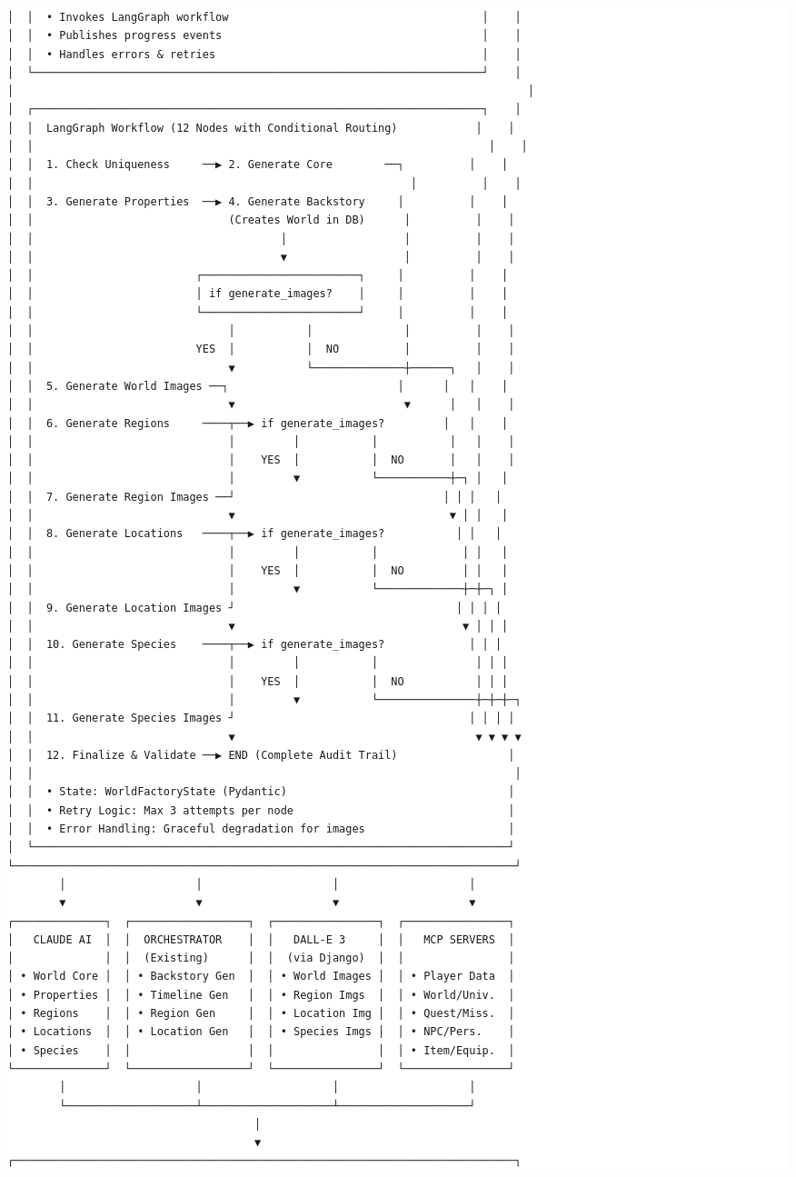 ```
│  │  • Invokes LangGraph workflow                                       │    │
│  │  • Publishes progress events                                        │    │
│  │  • Handles errors & retries                                         │    │
│  └─────────────────────────────────────────────────────────────────────┘    │
│                                                                               │
│  ┌─────────────────────────────────────────────────────────────────────┐    │
│  │  LangGraph Workflow (12 Nodes with Conditional Routing)            │    │
│  │                                                                      │    │
│  │  1. Check Uniqueness     ──▶ 2. Generate Core        ──┐          │    │
│  │                                                          │          │    │
│  │  3. Generate Properties  ──▶ 4. Generate Backstory     │          │    │
│  │                              (Creates World in DB)      │          │    │
│  │                                      │                  │          │    │
│  │                                      ▼                  │          │    │
│  │                         ┌────────────────────────┐     │          │    │
│  │                         │ if generate_images?    │     │          │    │
│  │                         └────────────────────────┘     │          │    │
│  │                              │           │              │          │    │
│  │                         YES  │           │  NO          │          │    │
│  │                              ▼           └──────────────┼──────┐   │    │
│  │  5. Generate World Images ──┐                          │      │   │    │
│  │                              ▼                          ▼      │   │    │
│  │  6. Generate Regions     ────┬──▶ if generate_images?         │   │    │
│  │                              │         │           │           │   │    │
│  │                              │    YES  │           │  NO       │   │    │
│  │                              │         ▼           └───────────┼─┐ │   │
│  │  7. Generate Region Images ──┘                                │ │ │   │
│  │                              ▼                                 ▼ │ │   │
│  │  8. Generate Locations   ────┬──▶ if generate_images?           │ │   │
│  │                              │         │           │             │ │   │
│  │                              │    YES  │           │  NO         │ │   │
│  │                              │         ▼           └─────────────┼─┼─┐ │
│  │  9. Generate Location Images ┘                                  │ │ │ │
│  │                              ▼                                   ▼ │ │ │
│  │  10. Generate Species    ────┬──▶ if generate_images?             │ │ │
│  │                              │         │           │               │ │ │
│  │                              │    YES  │           │  NO           │ │ │
│  │                              │         ▼           └───────────────┼─┼─┼─┐
│  │  11. Generate Species Images ┘                                    │ │ │ │
│  │                              ▼                                     ▼ ▼ ▼ ▼
│  │  12. Finalize & Validate ──▶ END (Complete Audit Trail)                 │
│  │                                                                          │
│  │  • State: WorldFactoryState (Pydantic)                                  │
│  │  • Retry Logic: Max 3 attempts per node                                 │
│  │  • Error Handling: Graceful degradation for images                      │
│  └─────────────────────────────────────────────────────────────────────────┘
└─────────────────────────────────────────────────────────────────────────────┘
        │                    │                    │                    │
        ▼                    ▼                    ▼                    ▼
┌──────────────┐  ┌──────────────────┐  ┌────────────────┐  ┌────────────────┐
│   CLAUDE AI  │  │  ORCHESTRATOR    │  │   DALL-E 3     │  │   MCP SERVERS  │
│              │  │  (Existing)      │  │  (via Django)  │  │                │
│ • World Core │  │ • Backstory Gen  │  │ • World Images │  │ • Player Data  │
│ • Properties │  │ • Timeline Gen   │  │ • Region Imgs  │  │ • World/Univ.  │
│ • Regions    │  │ • Region Gen     │  │ • Location Img │  │ • Quest/Miss.  │
│ • Locations  │  │ • Location Gen   │  │ • Species Imgs │  │ • NPC/Pers.    │
│ • Species    │  │                  │  │                │  │ • Item/Equip.  │
└──────────────┘  └──────────────────┘  └────────────────┘  └────────────────┘
        │                    │                    │                    │
        └────────────────────┴────────────────────┴────────────────────┘
                                      │
                                      ▼
┌─────────────────────────────────────────────────────────────────────────────┐
```